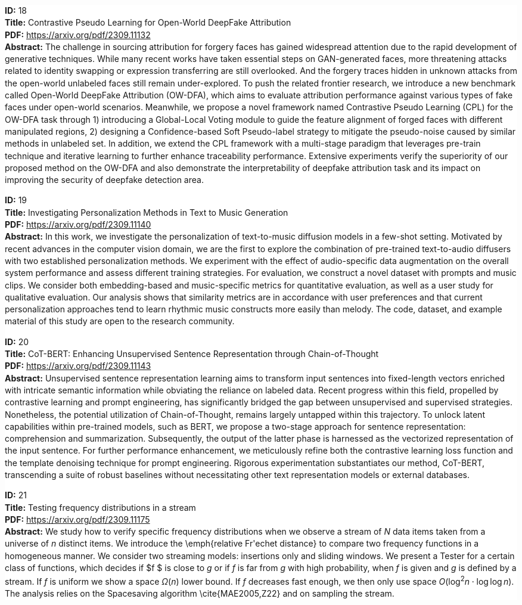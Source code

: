 
**ID:** 18  
**Title:** Contrastive Pseudo Learning for Open-World DeepFake Attribution  
**PDF:** https://arxiv.org/pdf/2309.11132  
**Abstract:** The challenge in sourcing attribution for forgery faces has gained widespread attention due to the rapid development of generative techniques. While many recent works have taken essential steps on GAN-generated faces, more threatening attacks related to identity swapping or expression transferring are still overlooked. And the forgery traces hidden in unknown attacks from the open-world unlabeled faces still remain under-explored. To push the related frontier research, we introduce a new benchmark called Open-World DeepFake Attribution (OW-DFA), which aims to evaluate attribution performance against various types of fake faces under open-world scenarios. Meanwhile, we propose a novel framework named Contrastive Pseudo Learning (CPL) for the OW-DFA task through 1) introducing a Global-Local Voting module to guide the feature alignment of forged faces with different manipulated regions, 2) designing a Confidence-based Soft Pseudo-label strategy to mitigate the pseudo-noise caused by similar methods in unlabeled set. In addition, we extend the CPL framework with a multi-stage paradigm that leverages pre-train technique and iterative learning to further enhance traceability performance. Extensive experiments verify the superiority of our proposed method on the OW-DFA and also demonstrate the interpretability of deepfake attribution task and its impact on improving the security of deepfake detection area. 

**ID:** 19  
**Title:** Investigating Personalization Methods in Text to Music Generation  
**PDF:** https://arxiv.org/pdf/2309.11140  
**Abstract:** In this work, we investigate the personalization of text-to-music diffusion models in a few-shot setting. Motivated by recent advances in the computer vision domain, we are the first to explore the combination of pre-trained text-to-audio diffusers with two established personalization methods. We experiment with the effect of audio-specific data augmentation on the overall system performance and assess different training strategies. For evaluation, we construct a novel dataset with prompts and music clips. We consider both embedding-based and music-specific metrics for quantitative evaluation, as well as a user study for qualitative evaluation. Our analysis shows that similarity metrics are in accordance with user preferences and that current personalization approaches tend to learn rhythmic music constructs more easily than melody. The code, dataset, and example material of this study are open to the research community. 

**ID:** 20  
**Title:** CoT-BERT: Enhancing Unsupervised Sentence Representation through  Chain-of-Thought  
**PDF:** https://arxiv.org/pdf/2309.11143  
**Abstract:** Unsupervised sentence representation learning aims to transform input sentences into fixed-length vectors enriched with intricate semantic information while obviating the reliance on labeled data. Recent progress within this field, propelled by contrastive learning and prompt engineering, has significantly bridged the gap between unsupervised and supervised strategies. Nonetheless, the potential utilization of Chain-of-Thought, remains largely untapped within this trajectory. To unlock latent capabilities within pre-trained models, such as BERT, we propose a two-stage approach for sentence representation: comprehension and summarization. Subsequently, the output of the latter phase is harnessed as the vectorized representation of the input sentence. For further performance enhancement, we meticulously refine both the contrastive learning loss function and the template denoising technique for prompt engineering. Rigorous experimentation substantiates our method, CoT-BERT, transcending a suite of robust baselines without necessitating other text representation models or external databases. 

**ID:** 21  
**Title:** Testing frequency distributions in a stream  
**PDF:** https://arxiv.org/pdf/2309.11175  
**Abstract:** We study how to verify specific frequency distributions when we observe a stream of $N$ data items taken from a universe of $n$ distinct items. We introduce the \emph{relative Fr\'echet distance} to compare two frequency functions in a homogeneous manner. We consider two streaming models: insertions only and sliding windows. We present a Tester for a certain class of functions, which decides if $f $ is close to $g$ or if $f$ is far from $g$ with high probability, when $f$ is given and $g$ is defined by a stream. If $f$ is uniform we show a space $\Omega(n)$ lower bound. If $f$ decreases fast enough, we then only use space $O(\log^2 n\cdot \log\log n)$. The analysis relies on the Spacesaving algorithm \cite{MAE2005,Z22} and on sampling the stream. 
